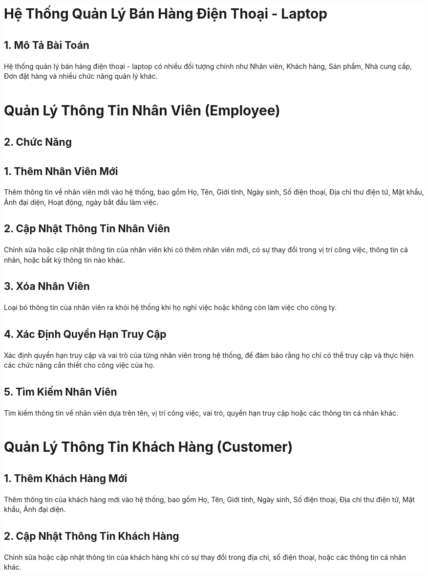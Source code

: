 # Hệ Thống Quản Lý Bán Hàng Điện Thoại - Laptop

## 1. Mô Tả Bài Toán

Hệ thống quản lý bán hàng điện thoại - laptop có nhiều đối tượng chính như Nhân viên, Khách hàng, Sản phẩm, Nhà cung cấp, Đơn đặt hàng và nhiều chức năng quản lý khác.
# Quản Lý Thông Tin Nhân Viên (Employee)
## 2. Chức Năng

## 1. Thêm Nhân Viên Mới

Thêm thông tin về nhân viên mới vào hệ thống, bao gồm Họ, Tên, Giới tính, Ngày sinh, Số điện thoại, Địa chỉ thư điện tử, Mật khẩu, Ảnh đại diện, Hoạt động, ngày bắt đầu làm việc.

## 2. Cập Nhật Thông Tin Nhân Viên

Chỉnh sửa hoặc cập nhật thông tin của nhân viên khi có thêm nhân viên mới, có sự thay đổi trong vị trí công việc, thông tin cá nhân, hoặc bất kỳ thông tin nào khác.

## 3. Xóa Nhân Viên

Loại bỏ thông tin của nhân viên ra khỏi hệ thống khi họ nghỉ việc hoặc không còn làm việc cho công ty.

## 4. Xác Định Quyền Hạn Truy Cập

Xác định quyền hạn truy cập và vai trò của từng nhân viên trong hệ thống, để đảm bảo rằng họ chỉ có thể truy cập và thực hiện các chức năng cần thiết cho công việc của họ.

## 5. Tìm Kiếm Nhân Viên

Tìm kiếm thông tin về nhân viên dựa trên tên, vị trí công việc, vai trò, quyền hạn truy cập hoặc các thông tin cá nhân khác.

# Quản Lý Thông Tin Khách Hàng (Customer)

## 1. Thêm Khách Hàng Mới

Thêm thông tin của khách hàng mới vào hệ thống, bao gồm Họ, Tên, Giới tính, Ngày sinh, Số điện thoại, Địa chỉ thư điện tử, Mật khẩu, Ảnh đại diện.

## 2. Cập Nhật Thông Tin Khách Hàng

Chỉnh sửa hoặc cập nhật thông tin của khách hàng khi có sự thay đổi trong địa chỉ, số điện thoại, hoặc các thông tin cá nhân khác.
